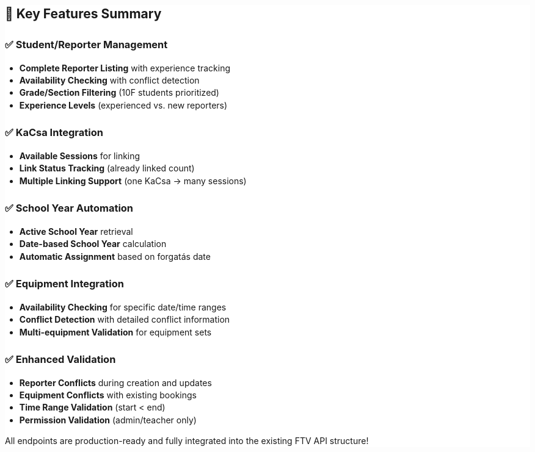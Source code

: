 
## 🔑 Key Features Summary

### ✅ Student/Reporter Management
- **Complete Reporter Listing** with experience tracking
- **Availability Checking** with conflict detection
- **Grade/Section Filtering** (10F students prioritized)
- **Experience Levels** (experienced vs. new reporters)

### ✅ KaCsa Integration
- **Available Sessions** for linking
- **Link Status Tracking** (already linked count)
- **Multiple Linking Support** (one KaCsa → many sessions)

### ✅ School Year Automation
- **Active School Year** retrieval
- **Date-based School Year** calculation
- **Automatic Assignment** based on forgatás date

### ✅ Equipment Integration
- **Availability Checking** for specific date/time ranges
- **Conflict Detection** with detailed conflict information
- **Multi-equipment Validation** for equipment sets

### ✅ Enhanced Validation
- **Reporter Conflicts** during creation and updates
- **Equipment Conflicts** with existing bookings
- **Time Range Validation** (start < end)
- **Permission Validation** (admin/teacher only)

All endpoints are production-ready and fully integrated into the existing FTV API structure!
